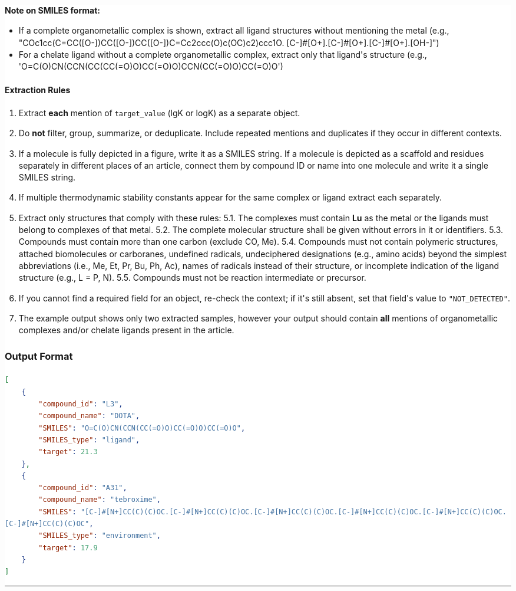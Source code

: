**Note on SMILES format:**
- If a complete organometallic complex is shown, extract all ligand structures without mentioning the metal (e.g., "COc1cc(C=CC([O-])CC([O-])CC([O-])C=Cc2ccc(O)c(OC)c2)ccc1O. [C-]#[O+].[C-]#[O+].[C-]#[O+].[OH-]")
- For a chelate ligand without a complete organometallic complex, extract only that ligand's structure (e.g., 'O=C(O)CN(CCN(CC(CC(=O)O)CC(=O)O)CCN(CC(=O)O)CC(=O)O')

#### Extraction Rules

1. Extract **each** mention of `target_value` (lgK or logK) as a separate object.

2. Do **not** filter, group, summarize, or deduplicate. Include repeated mentions and duplicates if they occur in different contexts.

3. If a molecule is fully depicted in a figure, write it as a SMILES string. If a molecule is depicted as a scaffold and residues separately in different places of an article, connect them by compound ID or name into one molecule and write it a single SMILES string.

4. If multiple thermodynamic stability constants appear for the same complex or ligand extract each separately.

5. Extract only structures that comply with these rules:
   5.1. The complexes must contain **Lu** as the metal or the ligands must belong to complexes of that metal.
   5.2. The complete molecular structure shall be given without errors in it or identifiers.
   5.3. Compounds must contain more than one carbon (exclude CO, Me).
   5.4. Compounds must not contain polymeric structures, attached biomolecules or carboranes, undefined radicals, undeciphered designations (e.g., amino acids) beyond the simplest abbreviations (i.e., Me, Et, Pr, Bu, Ph, Ac), names of radicals instead of their structure, or incomplete indication of the ligand structure (e.g., L = P, N).
   5.5. Compounds must not be reaction intermediate or precursor.

6. If you cannot find a required field for an object, re-check the context; if it's still absent, set that field's value to `"NOT_DETECTED"`.

7. The example output shows only two extracted samples, however your output should contain **all** mentions of organometallic complexes and/or chelate ligands present in the article.

### Output Format

```json
[
    {
        "compound_id": "L3",
        "compound_name": "DOTA",
        "SMILES": "O=C(O)CN(CCN(CC(=O)O)CC(=O)O)CC(=O)O",
        "SMILES_type": "ligand",
        "target": 21.3
    },
    {
        "compound_id": "A31",
        "compound_name": "tebroxime",
        "SMILES": "[C-]#[N+]CC(C)(C)OC.[C-]#[N+]CC(C)(C)OC.[C-]#[N+]CC(C)(C)OC.[C-]#[N+]CC(C)(C)OC.[C-]#[N+]CC(C)(C)OC.[C-]#[N+]CC(C)(C)OC",
        "SMILES_type": "environment",
        "target": 17.9
    }
]
```

---